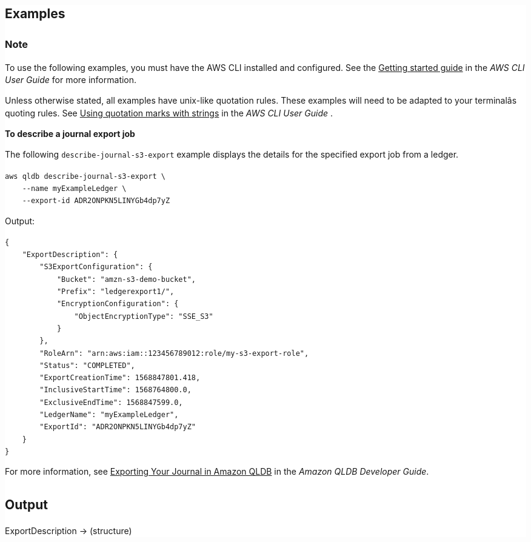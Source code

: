 ## Examples

### Note

To use the following examples, you must have the AWS CLI installed and configured. See the [Getting started guide](https://docs.aws.amazon.com/cli/latest/userguide/cli-chap-getting-started.html) in the *AWS CLI User Guide* for more information.

Unless otherwise stated, all examples have unix-like quotation rules. These examples will need to be adapted to your terminalâs quoting rules. See [Using quotation marks with strings](https://docs.aws.amazon.com/cli/latest/userguide/cli-usage-parameters-quoting-strings.html) in the *AWS CLI User Guide* .

**To describe a journal export job**

The following `describe-journal-s3-export` example displays the details for the specified export job from a ledger.

```
aws qldb describe-journal-s3-export \
    --name myExampleLedger \
    --export-id ADR2ONPKN5LINYGb4dp7yZ
```

Output:

```
{
    "ExportDescription": {
        "S3ExportConfiguration": {
            "Bucket": "amzn-s3-demo-bucket",
            "Prefix": "ledgerexport1/",
            "EncryptionConfiguration": {
                "ObjectEncryptionType": "SSE_S3"
            }
        },
        "RoleArn": "arn:aws:iam::123456789012:role/my-s3-export-role",
        "Status": "COMPLETED",
        "ExportCreationTime": 1568847801.418,
        "InclusiveStartTime": 1568764800.0,
        "ExclusiveEndTime": 1568847599.0,
        "LedgerName": "myExampleLedger",
        "ExportId": "ADR2ONPKN5LINYGb4dp7yZ"
    }
}
```

For more information, see [Exporting Your Journal in Amazon QLDB](https://docs.aws.amazon.com/qldb/latest/developerguide/export-journal.html) in the *Amazon QLDB Developer Guide*.

## Output

ExportDescription -> (structure)
